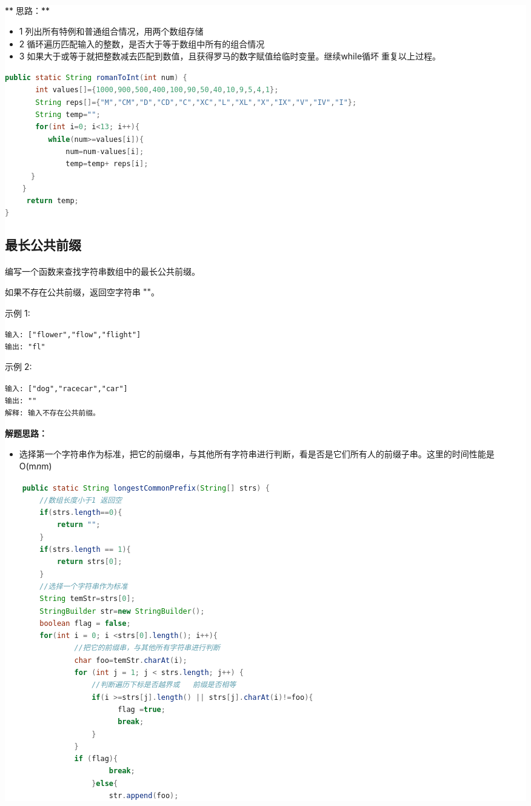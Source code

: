 ** 思路：** 
* 1 列出所有特例和普通组合情况，用两个数组存储
* 2 循环遍历匹配输入的整数，是否大于等于数组中所有的组合情况
* 3 如果大于或等于就把整数减去匹配到数值，且获得罗马的数字赋值给临时变量。继续while循坏 重复以上过程。

``` java
public static String romanToInt(int num) {
       int values[]={1000,900,500,400,100,90,50,40,10,9,5,4,1};
       String reps[]={"M","CM","D","CD","C","XC","L","XL","X","IX","V","IV","I"};
       String temp="";   
       for(int i=0; i<13; i++){
	      while(num>=values[i]){
	          num=num-values[i];
	          temp=temp+ reps[i];
	  }
	}
     return temp;
}
```
## 最长公共前缀
编写一个函数来查找字符串数组中的最长公共前缀。

如果不存在公共前缀，返回空字符串 ""。

示例 1:

```
输入: ["flower","flow","flight"]
输出: "fl"
```
示例 2:

```
输入: ["dog","racecar","car"]
输出: ""
解释: 输入不存在公共前缀。
```
 **解题思路：** 
* 选择第一个字符串作为标准，把它的前缀串，与其他所有字符串进行判断，看是否是它们所有人的前缀子串。这里的时间性能是O(m*n*m)

``` java
	public static String longestCommonPrefix(String[] strs) {
		//数组长度小于1 返回空
		if(strs.length==0){
			return "";
		}
		if(strs.length == 1){
			return strs[0];
		}
		//选择一个字符串作为标准
		String temStr=strs[0];
		StringBuilder str=new StringBuilder();
		boolean flag = false;
		for(int i = 0; i <strs[0].length(); i++){
				//把它的前缀串，与其他所有字符串进行判断
				char foo=temStr.charAt(i);
				for (int j = 1; j < strs.length; j++) {
					//判断遍历下标是否越界或   前缀是否相等
					if(i >=strs[j].length() || strs[j].charAt(i)!=foo){
						  flag =true;
		                  break;
					}
				}	
				if (flag){
		                break;
		            }else{
		            	str.append(foo);
```
